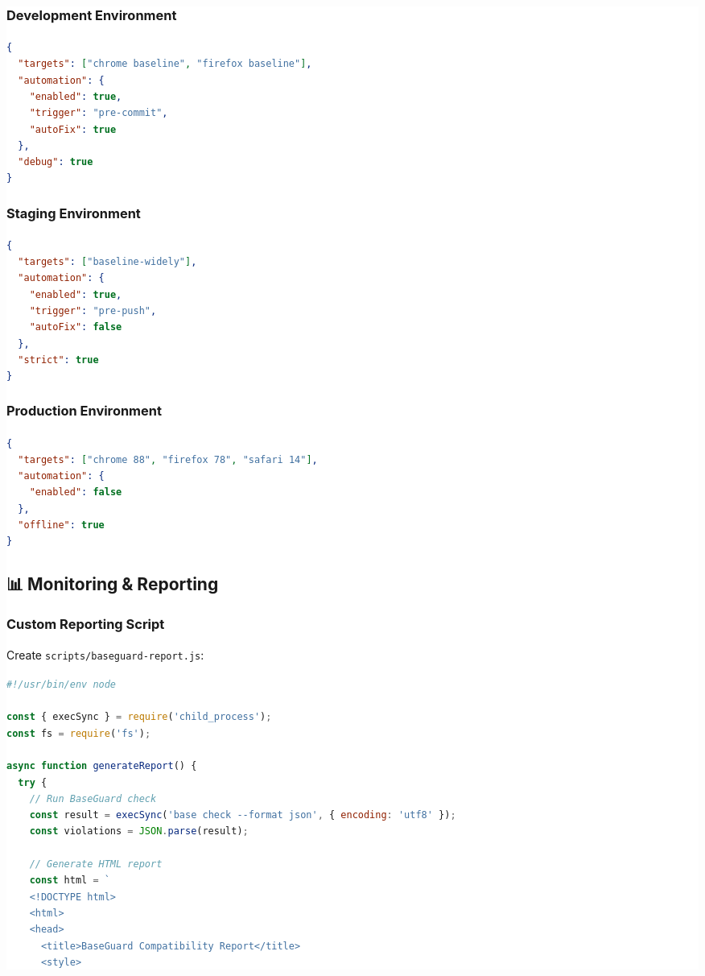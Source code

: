 ### Development Environment

```json
{
  "targets": ["chrome baseline", "firefox baseline"],
  "automation": {
    "enabled": true,
    "trigger": "pre-commit",
    "autoFix": true
  },
  "debug": true
}
```

### Staging Environment

```json
{
  "targets": ["baseline-widely"],
  "automation": {
    "enabled": true,
    "trigger": "pre-push",
    "autoFix": false
  },
  "strict": true
}
```

### Production Environment

```json
{
  "targets": ["chrome 88", "firefox 78", "safari 14"],
  "automation": {
    "enabled": false
  },
  "offline": true
}
```

## 📊 Monitoring & Reporting

### Custom Reporting Script

Create `scripts/baseguard-report.js`:

```javascript
#!/usr/bin/env node

const { execSync } = require('child_process');
const fs = require('fs');

async function generateReport() {
  try {
    // Run BaseGuard check
    const result = execSync('base check --format json', { encoding: 'utf8' });
    const violations = JSON.parse(result);
    
    // Generate HTML report
    const html = `
    <!DOCTYPE html>
    <html>
    <head>
      <title>BaseGuard Compatibility Report</title>
      <style>
```